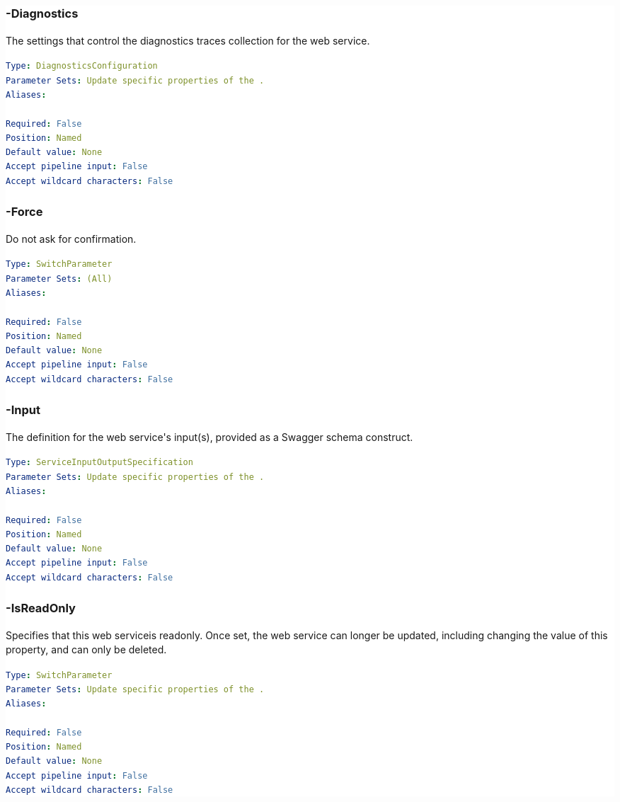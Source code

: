 ### -Diagnostics
The settings that control the diagnostics traces collection for the web service.

```yaml
Type: DiagnosticsConfiguration
Parameter Sets: Update specific properties of the .
Aliases: 

Required: False
Position: Named
Default value: None
Accept pipeline input: False
Accept wildcard characters: False
```

### -Force
Do not ask for confirmation.

```yaml
Type: SwitchParameter
Parameter Sets: (All)
Aliases: 

Required: False
Position: Named
Default value: None
Accept pipeline input: False
Accept wildcard characters: False
```

### -Input
The definition for the web service's input(s), provided as a Swagger schema construct.

```yaml
Type: ServiceInputOutputSpecification
Parameter Sets: Update specific properties of the .
Aliases: 

Required: False
Position: Named
Default value: None
Accept pipeline input: False
Accept wildcard characters: False
```

### -IsReadOnly
Specifies that this web serviceis readonly.
Once set, the web service can longer be updated, including changing the value of this property, and can only be deleted.

```yaml
Type: SwitchParameter
Parameter Sets: Update specific properties of the .
Aliases: 

Required: False
Position: Named
Default value: None
Accept pipeline input: False
Accept wildcard characters: False
```
